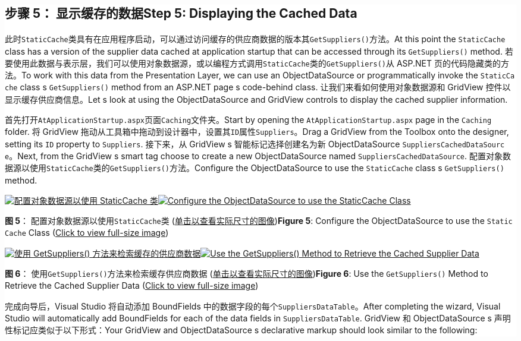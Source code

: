 
## <a name="step-5-displaying-the-cached-data"></a><span data-ttu-id="6e609-223">步骤 5： 显示缓存的数据</span><span class="sxs-lookup"><span data-stu-id="6e609-223">Step 5: Displaying the Cached Data</span></span>

<span data-ttu-id="6e609-224">此时`StaticCache`类具有在应用程序启动，可以通过访问缓存的供应商数据的版本其`GetSuppliers()`方法。</span><span class="sxs-lookup"><span data-stu-id="6e609-224">At this point the `StaticCache` class has a version of the supplier data cached at application startup that can be accessed through its `GetSuppliers()` method.</span></span> <span data-ttu-id="6e609-225">若要使用此数据与表示层，我们可以使用对象数据源，或以编程方式调用`StaticCache`类的`GetSuppliers()`从 ASP.NET 页的代码隐藏类的方法。</span><span class="sxs-lookup"><span data-stu-id="6e609-225">To work with this data from the Presentation Layer, we can use an ObjectDataSource or programmatically invoke the `StaticCache` class s `GetSuppliers()` method from an ASP.NET page s code-behind class.</span></span> <span data-ttu-id="6e609-226">让我们来看如何使用对象数据源和 GridView 控件以显示缓存供应商信息。</span><span class="sxs-lookup"><span data-stu-id="6e609-226">Let s look at using the ObjectDataSource and GridView controls to display the cached supplier information.</span></span>

<span data-ttu-id="6e609-227">首先打开`AtApplicationStartup.aspx`页面`Caching`文件夹。</span><span class="sxs-lookup"><span data-stu-id="6e609-227">Start by opening the `AtApplicationStartup.aspx` page in the `Caching` folder.</span></span> <span data-ttu-id="6e609-228">将 GridView 拖动从工具箱中拖动到设计器中，设置其`ID`属性`Suppliers`。</span><span class="sxs-lookup"><span data-stu-id="6e609-228">Drag a GridView from the Toolbox onto the designer, setting its `ID` property to `Suppliers`.</span></span> <span data-ttu-id="6e609-229">接下来，从 GridView s 智能标记选择创建名为新 ObjectDataSource `SuppliersCachedDataSource`。</span><span class="sxs-lookup"><span data-stu-id="6e609-229">Next, from the GridView s smart tag choose to create a new ObjectDataSource named `SuppliersCachedDataSource`.</span></span> <span data-ttu-id="6e609-230">配置对象数据源以使用`StaticCache`类的`GetSuppliers()`方法。</span><span class="sxs-lookup"><span data-stu-id="6e609-230">Configure the ObjectDataSource to use the `StaticCache` class s `GetSuppliers()` method.</span></span>


<span data-ttu-id="6e609-231">[![配置对象数据源以使用 StaticCache 类](caching-data-at-application-startup-vb/_static/image10.png)](caching-data-at-application-startup-vb/_static/image9.png)</span><span class="sxs-lookup"><span data-stu-id="6e609-231">[![Configure the ObjectDataSource to use the StaticCache Class](caching-data-at-application-startup-vb/_static/image10.png)](caching-data-at-application-startup-vb/_static/image9.png)</span></span>

<span data-ttu-id="6e609-232">**图 5**： 配置对象数据源以使用`StaticCache`类 ([单击以查看实际尺寸的图像](caching-data-at-application-startup-vb/_static/image11.png))</span><span class="sxs-lookup"><span data-stu-id="6e609-232">**Figure 5**: Configure the ObjectDataSource to use the `StaticCache` Class ([Click to view full-size image](caching-data-at-application-startup-vb/_static/image11.png))</span></span>


<span data-ttu-id="6e609-233">[![使用 GetSuppliers() 方法来检索缓存的供应商数据](caching-data-at-application-startup-vb/_static/image13.png)](caching-data-at-application-startup-vb/_static/image12.png)</span><span class="sxs-lookup"><span data-stu-id="6e609-233">[![Use the GetSuppliers() Method to Retrieve the Cached Supplier Data](caching-data-at-application-startup-vb/_static/image13.png)](caching-data-at-application-startup-vb/_static/image12.png)</span></span>

<span data-ttu-id="6e609-234">**图 6**： 使用`GetSuppliers()`方法来检索缓存供应商数据 ([单击以查看实际尺寸的图像](caching-data-at-application-startup-vb/_static/image14.png))</span><span class="sxs-lookup"><span data-stu-id="6e609-234">**Figure 6**: Use the `GetSuppliers()` Method to Retrieve the Cached Supplier Data ([Click to view full-size image](caching-data-at-application-startup-vb/_static/image14.png))</span></span>


<span data-ttu-id="6e609-235">完成向导后，Visual Studio 将自动添加 BoundFields 中的数据字段的每个`SuppliersDataTable`。</span><span class="sxs-lookup"><span data-stu-id="6e609-235">After completing the wizard, Visual Studio will automatically add BoundFields for each of the data fields in `SuppliersDataTable`.</span></span> <span data-ttu-id="6e609-236">GridView 和 ObjectDataSource s 声明性标记应类似于以下形式：</span><span class="sxs-lookup"><span data-stu-id="6e609-236">Your GridView and ObjectDataSource s declarative markup should look similar to the following:</span></span>
